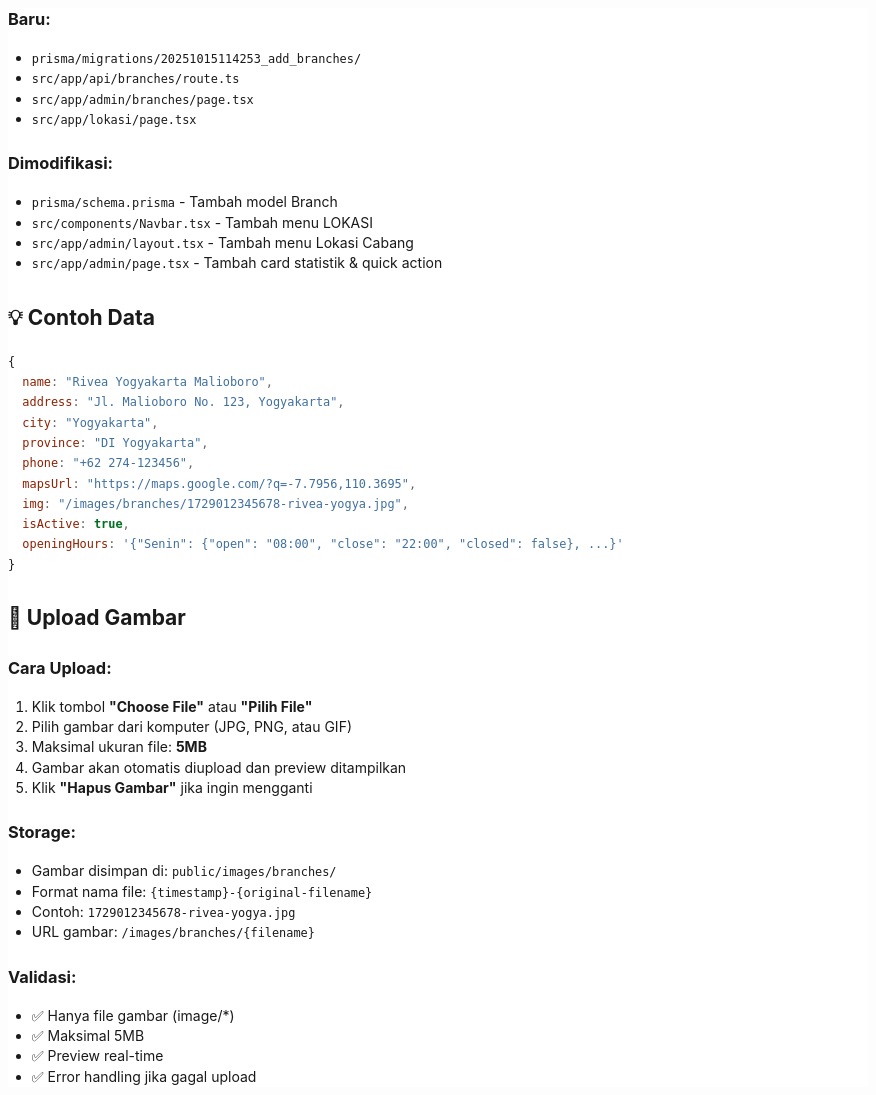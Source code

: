 ### Baru:
- `prisma/migrations/20251015114253_add_branches/`
- `src/app/api/branches/route.ts`
- `src/app/admin/branches/page.tsx`
- `src/app/lokasi/page.tsx`

### Dimodifikasi:
- `prisma/schema.prisma` - Tambah model Branch
- `src/components/Navbar.tsx` - Tambah menu LOKASI
- `src/app/admin/layout.tsx` - Tambah menu Lokasi Cabang
- `src/app/admin/page.tsx` - Tambah card statistik & quick action

## 💡 Contoh Data

```javascript
{
  name: "Rivea Yogyakarta Malioboro",
  address: "Jl. Malioboro No. 123, Yogyakarta",
  city: "Yogyakarta",
  province: "DI Yogyakarta",
  phone: "+62 274-123456",
  mapsUrl: "https://maps.google.com/?q=-7.7956,110.3695",
  img: "/images/branches/1729012345678-rivea-yogya.jpg",
  isActive: true,
  openingHours: '{"Senin": {"open": "08:00", "close": "22:00", "closed": false}, ...}'
}
```

## 📸 Upload Gambar

### Cara Upload:
1. Klik tombol **"Choose File"** atau **"Pilih File"**
2. Pilih gambar dari komputer (JPG, PNG, atau GIF)
3. Maksimal ukuran file: **5MB**
4. Gambar akan otomatis diupload dan preview ditampilkan
5. Klik **"Hapus Gambar"** jika ingin mengganti

### Storage:
- Gambar disimpan di: `public/images/branches/`
- Format nama file: `{timestamp}-{original-filename}`
- Contoh: `1729012345678-rivea-yogya.jpg`
- URL gambar: `/images/branches/{filename}`

### Validasi:
- ✅ Hanya file gambar (image/*)
- ✅ Maksimal 5MB
- ✅ Preview real-time
- ✅ Error handling jika gagal upload
